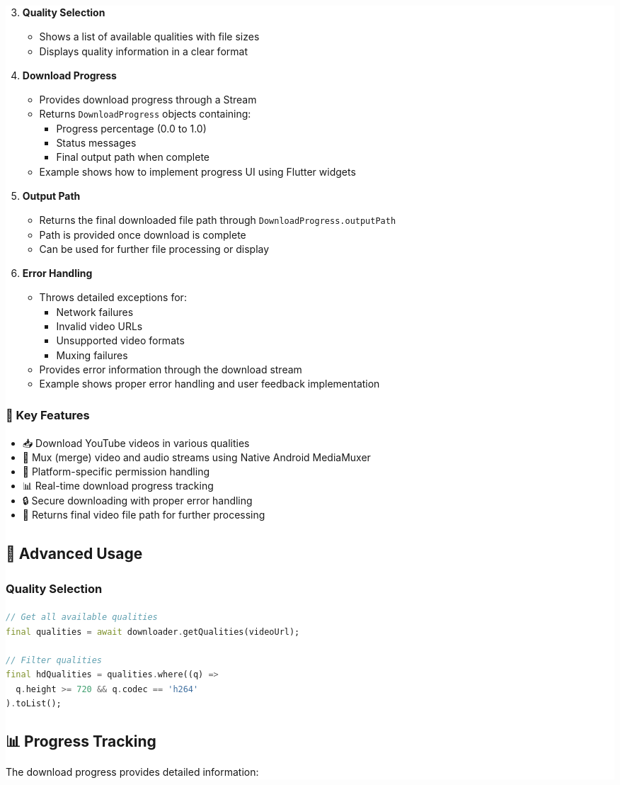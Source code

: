 3. **Quality Selection**
   - Shows a list of available qualities with file sizes
   - Displays quality information in a clear format

4. **Download Progress**
   - Provides download progress through a Stream
   - Returns `DownloadProgress` objects containing:
     - Progress percentage (0.0 to 1.0)
     - Status messages
     - Final output path when complete
   - Example shows how to implement progress UI using Flutter widgets

5. **Output Path**
   - Returns the final downloaded file path through `DownloadProgress.outputPath`
   - Path is provided once download is complete
   - Can be used for further file processing or display

6. **Error Handling**
   - Throws detailed exceptions for:
     - Network failures
     - Invalid video URLs
     - Unsupported video formats
     - Muxing failures
   - Provides error information through the download stream
   - Example shows proper error handling and user feedback implementation

### 🔧 Key Features

- 📥 Download YouTube videos in various qualities
- 🔄 Mux (merge) video and audio streams using Native Android MediaMuxer
- 📱 Platform-specific permission handling
- 📊 Real-time download progress tracking
- 🔒 Secure downloading with proper error handling
- 📂 Returns final video file path for further processing


## 🔧 Advanced Usage

### Quality Selection

```dart
// Get all available qualities
final qualities = await downloader.getQualities(videoUrl);

// Filter qualities
final hdQualities = qualities.where((q) => 
  q.height >= 720 && q.codec == 'h264'
).toList();
```

## 📊 Progress Tracking

The download progress provides detailed information:
